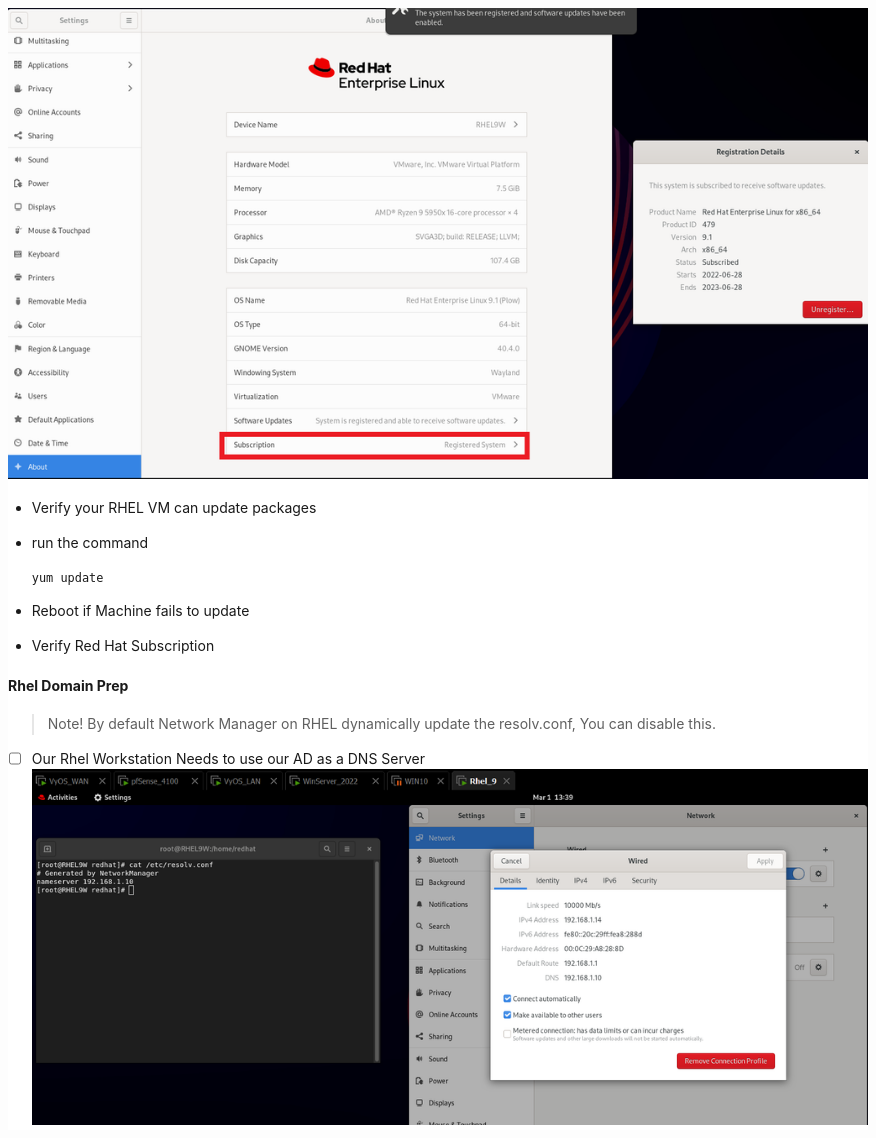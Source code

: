   ![example](/media/images/rhel2.png)
  - Verify your RHEL VM can update packages
  - run the command

    ```bash
    yum update
    ```

  - Reboot if Machine fails to update
  - Verify Red Hat Subscription

#### Rhel Domain Prep

> Note! By default Network Manager on RHEL dynamically update the resolv.conf, You can disable this.

- [ ] Our Rhel Workstation Needs to use our AD as a DNS Server
![example](/media/images/rhel3.PNG)
